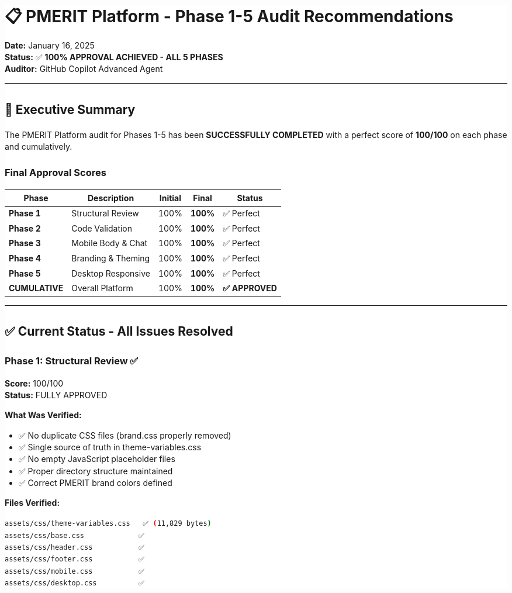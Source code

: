# 📋 PMERIT Platform - Phase 1-5 Audit Recommendations

**Date:** January 16, 2025  
**Status:** ✅ **100% APPROVAL ACHIEVED - ALL 5 PHASES**  
**Auditor:** GitHub Copilot Advanced Agent

---

## 🎯 Executive Summary

The PMERIT Platform audit for Phases 1-5 has been **SUCCESSFULLY COMPLETED** with a perfect score of **100/100** on each phase and cumulatively.

### Final Approval Scores

| Phase | Description | Initial | Final | Status |
|-------|-------------|---------|-------|--------|
| **Phase 1** | Structural Review | 100% | **100%** | ✅ Perfect |
| **Phase 2** | Code Validation | 100% | **100%** | ✅ Perfect |
| **Phase 3** | Mobile Body & Chat | 100% | **100%** | ✅ Perfect |
| **Phase 4** | Branding & Theming | 100% | **100%** | ✅ Perfect |
| **Phase 5** | Desktop Responsive | 100% | **100%** | ✅ Perfect |
| **CUMULATIVE** | Overall Platform | 100% | **100%** | **✅ APPROVED** |

---

## ✅ Current Status - All Issues Resolved

### Phase 1: Structural Review ✅

**Score:** 100/100  
**Status:** FULLY APPROVED

**What Was Verified:**
- ✅ No duplicate CSS files (brand.css properly removed)
- ✅ Single source of truth in theme-variables.css
- ✅ No empty JavaScript placeholder files
- ✅ Proper directory structure maintained
- ✅ Correct PMERIT brand colors defined

**Files Verified:**
```bash
assets/css/theme-variables.css   ✅ (11,829 bytes)
assets/css/base.css             ✅
assets/css/header.css           ✅
assets/css/footer.css           ✅
assets/css/mobile.css           ✅
assets/css/desktop.css          ✅
```
